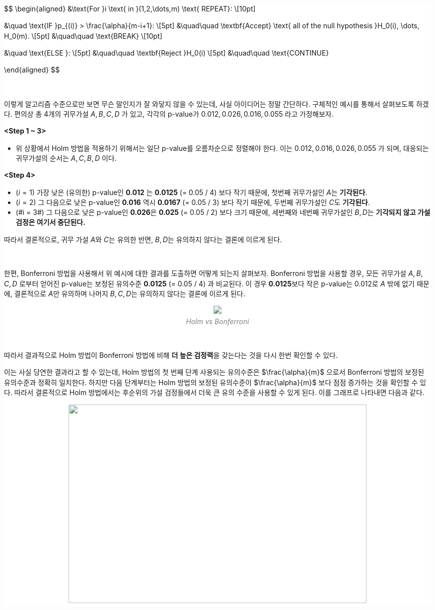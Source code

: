 $$
\begin{aligned}
&\text{For }i \text{ in }(1,2,\dots,m) \text{ REPEAT}: \\[10pt]

&\quad \text{IF }p_{(i)} > \frac{\alpha}{m-i+1}: \\[5pt]
&\quad\quad \textbf{Accept} \text{ all of the null hypothesis }H_0(i), \dots, H_0(m). \\[5pt]
&\quad\quad \text{BREAK} \\[10pt]

&\quad \text{ELSE }: \\[5pt]
&\quad\quad \textbf{Reject }H_0(i) \\[5pt]
&\quad\quad \text{CONTINUE}

\end{aligned}
$$

</center>

&nbsp;

이렇게 알고리즘 수준으로만 보면 무슨 말인지가 잘 와닿지 않을 수 있는데, 사실 아이디어는 정말 간단하다. 구체적인 예시를 통해서 살펴보도록 하겠다. 편의상 총 4개의 귀무가설 $A, B, C, D$ 가 있고, 각각의 p-value가 $0.012, 0.026, 0.016, 0.055$ 라고 가정해보자.

**<Step 1 ~ 3>**

- 위 상황에서 Holm 방법을 적용하기 위해서는 일단 p-value를 오름차순으로 정렬해야 한다. 이는 $0.012, 0.016, 0.026, 0.055$ 가 되며, 대응되는 귀무가설의 순서는 $A, C, B, D$ 이다.

**<Step 4>**

- ($i = 1$) 가장 낮은 (유의한) p-value인 **0.012** 는 **0.0125** (= 0.05 / 4) 보다 작기 때문에, 첫번째 귀무가설인 $A$는 **기각된다**.
- ($i = 2$) 그 다음으로 낮은 p-value인 **0.016** 역시 **0.0167** (= 0.05 / 3) 보다 작기 때문에, 두번째 귀무가설인 $C$도 **기각된다**.
- (#i = 3#) 그 다음으로 낮은 p-value인 **0.026**은 **0.025** (= 0.05 / 2) 보다 크기 때문에, 세번째와 네번째 귀무가설인 $B, D$는 **기각되지 않고 가설 검정은 여기서 중단된다.**

따라서 결론적으로, 귀무 가설 $A$와 $C$는 유의한 반면, $B, D$는 유의하지 않다는 결론에 이르게 된다.

&nbsp;

한편, Bonferroni 방법을 사용해서 위 예시에 대한 결과를 도출하면 어떻게 되는지 살펴보자. Bonferroni 방법을 사용할 경우, 모든 귀무가설 $A, B, C, D$ 로부터 얻어진 p-value는 보정된 유의수준 **0.0125** (= 0.05 / 4) 과 비교된다. 이 경우 **0.0125**보다 작은 p-value는 0.012로 $A$ 밖에 없기 때문에, 결론적으로 $A$만 유의하며 나머지 $B, C, D$는 유의하지 않다는 결론에 이르게 된다.

<center>
  <img src="{{site.baseurl}}/images/abtest/17.png"/> 
 <br>
 <em><span style="color:grey">Holm vs Bonferroni</span></em>
</center>

&nbsp;

따라서 결과적으로 Holm 방법이 Bonferroni 방법에 비해 **더 높은 검정력**을 갖는다는 것을 다시 한번 확인할 수 있다.

이는 사실 당연한 결과라고 할 수 있는데, Holm 방법의 첫 번째 단계 사용되는 유의수준은 $\frac{\alpha}{m}$ 으로서 Bonferroni 방법의 보정된 유의수준과 정확히 일치한다. 하지만 다음 단계부터는 Holm 방법의 보정된 유의수준이 $\frac{\alpha}{m}$ 보다 점점 증가하는 것을 확인할 수 있다. 따라서 결론적으로 Holm 방법에서는 후순위의 가설 검정들에서 더욱 큰 유의 수준을 사용할 수 있게 된다. 이를 그래프로 나타내면 다음과 같다.

<center>
  <img src="{{site.baseurl}}/images/abtest/18.png" width=600 height=400/> 
 <br>
 <em><span style="color:grey"></span></em>
</center>
